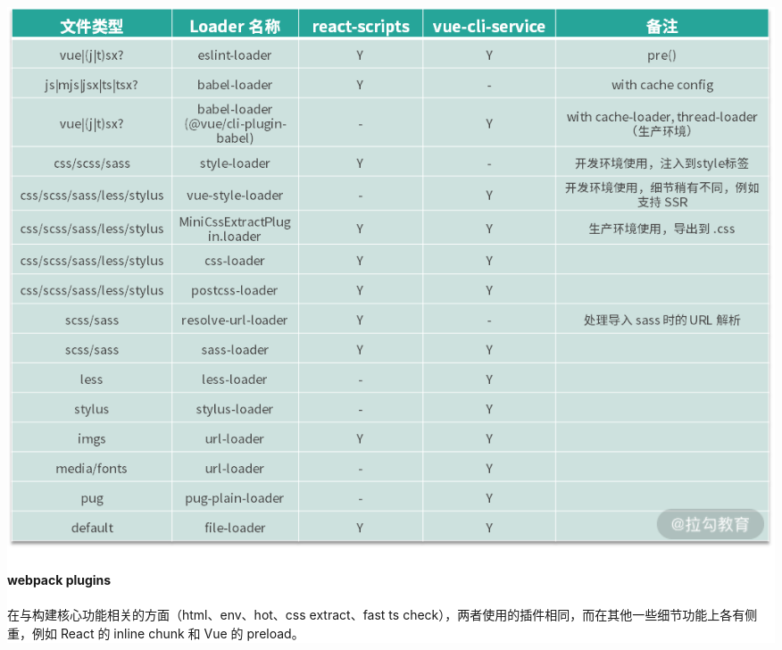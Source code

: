 <p><img src="assets/CgqCHl8w_FmAFzFAAAC4LtmVvTE237.png" alt="1.png" /></p>
<h4>webpack plugins</h4>
<p>在与构建核心功能相关的方面（html、env、hot、css extract、fast ts check），两者使用的插件相同，而在其他一些细节功能上各有侧重，例如 React 的 inline chunk 和 Vue 的 preload。</p>
